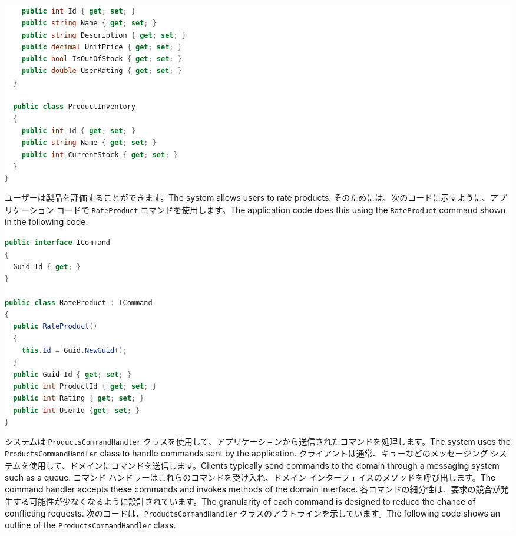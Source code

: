 ```csharp
    public int Id { get; set; }
    public string Name { get; set; }
    public string Description { get; set; }
    public decimal UnitPrice { get; set; }
    public bool IsOutOfStock { get; set; }
    public double UserRating { get; set; }
  }

  public class ProductInventory
  {
    public int Id { get; set; }
    public string Name { get; set; }
    public int CurrentStock { get; set; }
  }
}
```

<span data-ttu-id="8a2c4-196">ユーザーは製品を評価することができます。</span><span class="sxs-lookup"><span data-stu-id="8a2c4-196">The system allows users to rate products.</span></span> <span data-ttu-id="8a2c4-197">そのためには、次のコードに示すように、アプリケーション コードで `RateProduct` コマンドを使用します。</span><span class="sxs-lookup"><span data-stu-id="8a2c4-197">The application code does this using the `RateProduct` command shown in the following code.</span></span>

```csharp
public interface ICommand
{
  Guid Id { get; }
}

public class RateProduct : ICommand
{
  public RateProduct()
  {
    this.Id = Guid.NewGuid();
  }
  public Guid Id { get; set; }
  public int ProductId { get; set; }
  public int Rating { get; set; }
  public int UserId {get; set; }
}
```

<span data-ttu-id="8a2c4-198">システムは `ProductsCommandHandler` クラスを使用して、アプリケーションから送信されたコマンドを処理します。</span><span class="sxs-lookup"><span data-stu-id="8a2c4-198">The system uses the `ProductsCommandHandler` class to handle commands sent by the application.</span></span> <span data-ttu-id="8a2c4-199">クライアントは通常、キューなどのメッセージング システムを使用して、ドメインにコマンドを送信します。</span><span class="sxs-lookup"><span data-stu-id="8a2c4-199">Clients typically send commands to the domain through a messaging system such as a queue.</span></span> <span data-ttu-id="8a2c4-200">コマンド ハンドラーはこれらのコマンドを受け入れ、ドメイン インターフェイスのメソッドを呼び出します。</span><span class="sxs-lookup"><span data-stu-id="8a2c4-200">The command handler accepts these commands and invokes methods of the domain interface.</span></span> <span data-ttu-id="8a2c4-201">各コマンドの細分性は、要求の競合が発生する可能性が少なくなるように設計されています。</span><span class="sxs-lookup"><span data-stu-id="8a2c4-201">The granularity of each command is designed to reduce the chance of conflicting requests.</span></span> <span data-ttu-id="8a2c4-202">次のコードは、`ProductsCommandHandler` クラスのアウトラインを示しています。</span><span class="sxs-lookup"><span data-stu-id="8a2c4-202">The following code shows an outline of the `ProductsCommandHandler` class.</span></span>
